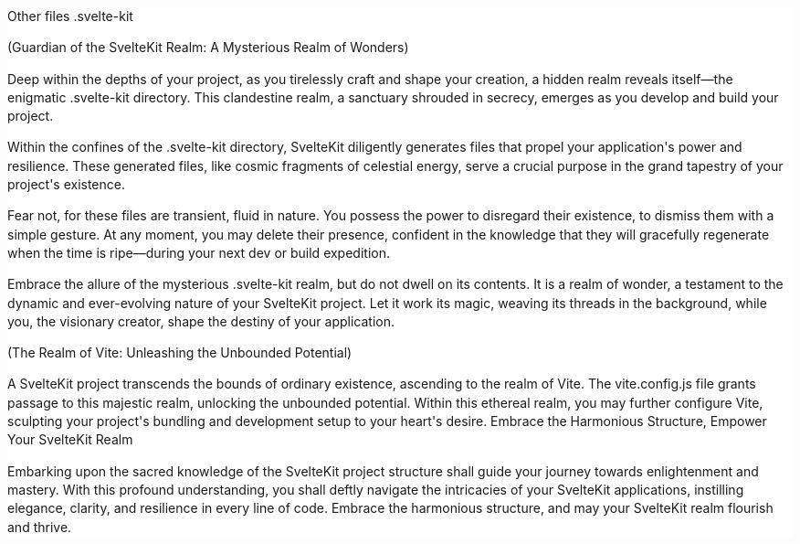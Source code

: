 Other files
.svelte-kit

(Guardian of the SvelteKit Realm: A Mysterious Realm of Wonders)

Deep within the depths of your project, as you tirelessly craft and shape your creation, a hidden realm reveals itself—the enigmatic .svelte-kit directory. This clandestine realm, a sanctuary shrouded in secrecy, emerges as you develop and build your project.

Within the confines of the .svelte-kit directory, SvelteKit diligently generates files that propel your application's power and resilience. These generated files, like cosmic fragments of celestial energy, serve a crucial purpose in the grand tapestry of your project's existence.

Fear not, for these files are transient, fluid in nature. You possess the power to disregard their existence, to dismiss them with a simple gesture. At any moment, you may delete their presence, confident in the knowledge that they will gracefully regenerate when the time is ripe—during your next dev or build expedition.

Embrace the allure of the mysterious .svelte-kit realm, but do not dwell on its contents. It is a realm of wonder, a testament to the dynamic and ever-evolving nature of your SvelteKit project. Let it work its magic, weaving its threads in the background, while you, the visionary creator, shape the destiny of your application.

(The Realm of Vite: Unleashing the Unbounded Potential)

A SvelteKit project transcends the bounds of ordinary existence, ascending to the realm of Vite. The vite.config.js file grants passage to this majestic realm, unlocking the unbounded potential. Within this ethereal realm, you may further configure Vite, sculpting your project's bundling and development setup to your heart's desire.
Embrace the Harmonious Structure, Empower Your SvelteKit Realm

Embarking upon the sacred knowledge of the SvelteKit project structure shall guide your journey towards enlightenment and mastery. With this profound understanding, you shall deftly navigate the intricacies of your SvelteKit applications, instilling elegance, clarity, and resilience in every line of code. Embrace the harmonious structure, and may your SvelteKit realm flourish and thrive.
